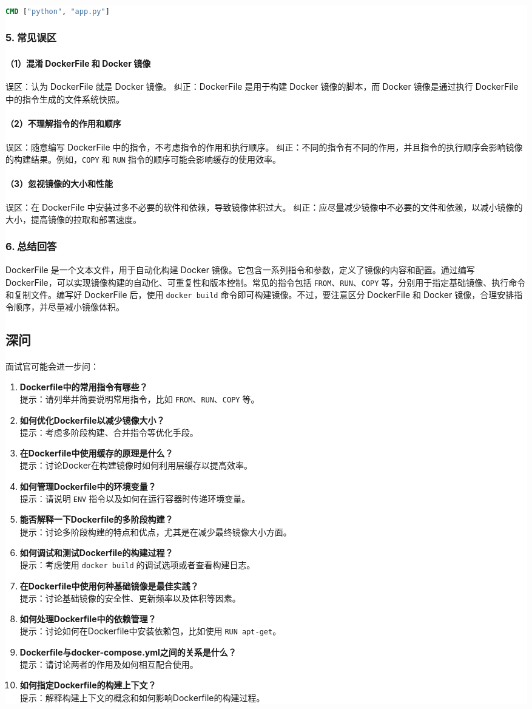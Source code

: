 ```Dockerfile
CMD ["python", "app.py"]
```

### 5. 常见误区
#### （1）混淆 DockerFile 和 Docker 镜像
误区：认为 DockerFile 就是 Docker 镜像。
纠正：DockerFile 是用于构建 Docker 镜像的脚本，而 Docker 镜像是通过执行 DockerFile 中的指令生成的文件系统快照。

#### （2）不理解指令的作用和顺序
误区：随意编写 DockerFile 中的指令，不考虑指令的作用和执行顺序。
纠正：不同的指令有不同的作用，并且指令的执行顺序会影响镜像的构建结果。例如，`COPY` 和 `RUN` 指令的顺序可能会影响缓存的使用效率。

#### （3）忽视镜像的大小和性能
误区：在 DockerFile 中安装过多不必要的软件和依赖，导致镜像体积过大。
纠正：应尽量减少镜像中不必要的文件和依赖，以减小镜像的大小，提高镜像的拉取和部署速度。

### 6. 总结回答
DockerFile 是一个文本文件，用于自动化构建 Docker 镜像。它包含一系列指令和参数，定义了镜像的内容和配置。通过编写 DockerFile，可以实现镜像构建的自动化、可重复性和版本控制。常见的指令包括 `FROM`、`RUN`、`COPY` 等，分别用于指定基础镜像、执行命令和复制文件。编写好 DockerFile 后，使用 `docker build` 命令即可构建镜像。不过，要注意区分 DockerFile 和 Docker 镜像，合理安排指令顺序，并尽量减小镜像体积。 

## 深问

面试官可能会进一步问：

1. **Dockerfile中的常用指令有哪些？**  
   提示：请列举并简要说明常用指令，比如 `FROM`、`RUN`、`COPY` 等。

2. **如何优化Dockerfile以减少镜像大小？**  
   提示：考虑多阶段构建、合并指令等优化手段。

3. **在Dockerfile中使用缓存的原理是什么？**  
   提示：讨论Docker在构建镜像时如何利用层缓存以提高效率。

4. **如何管理Dockerfile中的环境变量？**  
   提示：请说明 `ENV` 指令以及如何在运行容器时传递环境变量。

5. **能否解释一下Dockerfile的多阶段构建？**  
   提示：讨论多阶段构建的特点和优点，尤其是在减少最终镜像大小方面。

6. **如何调试和测试Dockerfile的构建过程？**  
   提示：考虑使用 `docker build` 的调试选项或者查看构建日志。

7. **在Dockerfile中使用何种基础镜像是最佳实践？**  
   提示：讨论基础镜像的安全性、更新频率以及体积等因素。

8. **如何处理Dockerfile中的依赖管理？**  
   提示：讨论如何在Dockerfile中安装依赖包，比如使用 `RUN apt-get`。

9. **Dockerfile与docker-compose.yml之间的关系是什么？**  
   提示：请讨论两者的作用及如何相互配合使用。

10. **如何指定Dockerfile的构建上下文？**  
    提示：解释构建上下文的概念和如何影响Dockerfile的构建过程。
